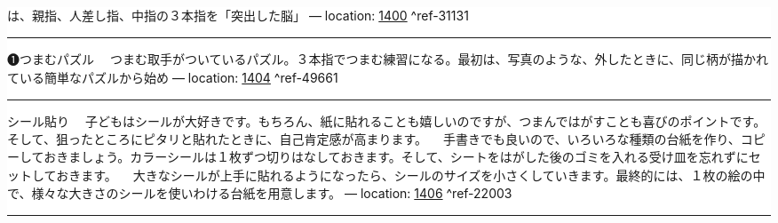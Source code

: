 は、親指、人差し指、中指の３本指を「突出した脳」 — location: [1400](kindle://book?action=open&asin=B07JMLM6SY&location=1400) ^ref-31131

---
❶つまむパズル 　つまむ取手がついているパズル。３本指でつまむ練習になる。最初は、写真のような、外したときに、同じ柄が描かれている簡単なパズルから始め — location: [1404](kindle://book?action=open&asin=B07JMLM6SY&location=1404) ^ref-49661

---
シール貼り 　子どもはシールが大好きです。もちろん、紙に貼れることも嬉しいのですが、つまんではがすことも喜びのポイントです。そして、狙ったところにピタリと貼れたときに、自己肯定感が高まります。 　手書きでも良いので、いろいろな種類の台紙を作り、コピーしておきましょう。カラーシールは１枚ずつ切りはなしておきます。そして、シートをはがした後のゴミを入れる受け皿を忘れずにセットしておきます。 　大きなシールが上手に貼れるようになったら、シールのサイズを小さくしていきます。最終的には、１枚の絵の中で、様々な大きさのシールを使いわける台紙を用意します。 — location: [1406](kindle://book?action=open&asin=B07JMLM6SY&location=1406) ^ref-22003

---
